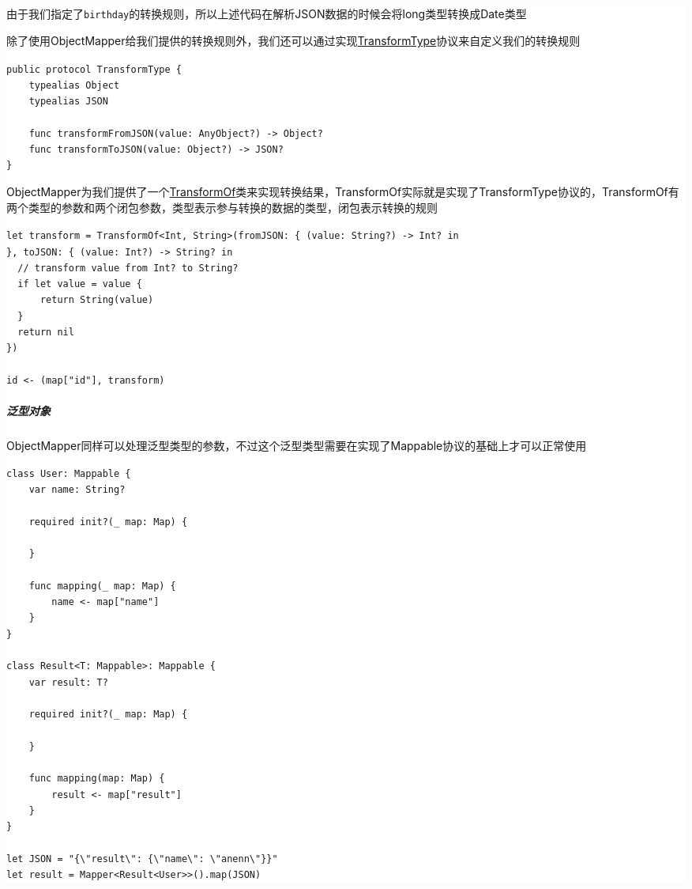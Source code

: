 ```
```
由于我们指定了`birthday`的转换规则，所以上述代码在解析JSON数据的时候会将long类型转换成Date类型

除了使用ObjectMapper给我们提供的转换规则外，我们还可以通过实现[TransformType](https://github.com/Hearst-DD/ObjectMapper/blob/master/Sources/TransformType.swift)协议来自定义我们的转换规则

```
public protocol TransformType {
    typealias Object
    typealias JSON
    
    func transformFromJSON(value: AnyObject?) -> Object?
    func transformToJSON(value: Object?) -> JSON?
}
```
ObjectMapper为我们提供了一个[TransformOf](https://github.com/Hearst-DD/ObjectMapper/blob/master/Sources/TransformOf.swift)类来实现转换结果，TransformOf实际就是实现了TransformType协议的，TransformOf有两个类型的参数和两个闭包参数，类型表示参与转换的数据的类型，闭包表示转换的规则

```
let transform = TransformOf<Int, String>(fromJSON: { (value: String?) -> Int? in 
}, toJSON: { (value: Int?) -> String? in 
  // transform value from Int? to String?
  if let value = value {
      return String(value)
  }
  return nil
})

id <- (map["id"], transform)
```

##### 泛型对象

ObjectMapper同样可以处理泛型类型的参数，不过这个泛型类型需要在实现了Mappable协议的基础上才可以正常使用

```
class User: Mappable {
    var name: String?
    
    required init?(_ map: Map) {
        
    }
    
    func mapping(_ map: Map) {
        name <- map["name"]
    }
}

class Result<T: Mappable>: Mappable {
    var result: T?
    
    required init?(_ map: Map) {
        
    }
    
    func mapping(map: Map) {
        result <- map["result"]
    }
}

let JSON = "{\"result\": {\"name\": \"anenn\"}}"
let result = Mapper<Result<User>>().map(JSON)
```
